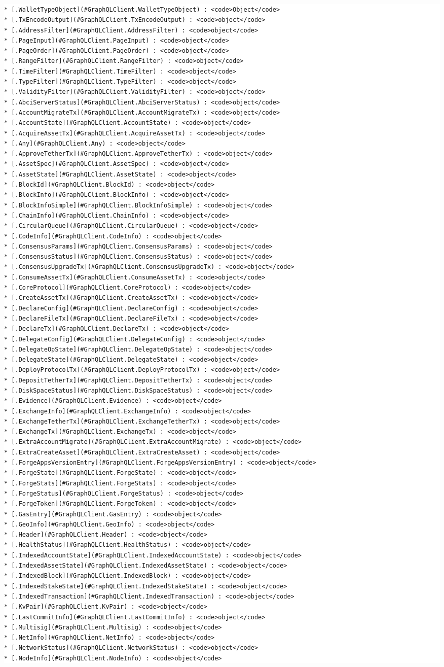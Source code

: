     * [.WalletTypeObject](#GraphQLClient.WalletTypeObject) : <code>Object</code>
    * [.TxEncodeOutput](#GraphQLClient.TxEncodeOutput) : <code>object</code>
    * [.AddressFilter](#GraphQLClient.AddressFilter) : <code>object</code>
    * [.PageInput](#GraphQLClient.PageInput) : <code>object</code>
    * [.PageOrder](#GraphQLClient.PageOrder) : <code>object</code>
    * [.RangeFilter](#GraphQLClient.RangeFilter) : <code>object</code>
    * [.TimeFilter](#GraphQLClient.TimeFilter) : <code>object</code>
    * [.TypeFilter](#GraphQLClient.TypeFilter) : <code>object</code>
    * [.ValidityFilter](#GraphQLClient.ValidityFilter) : <code>object</code>
    * [.AbciServerStatus](#GraphQLClient.AbciServerStatus) : <code>object</code>
    * [.AccountMigrateTx](#GraphQLClient.AccountMigrateTx) : <code>object</code>
    * [.AccountState](#GraphQLClient.AccountState) : <code>object</code>
    * [.AcquireAssetTx](#GraphQLClient.AcquireAssetTx) : <code>object</code>
    * [.Any](#GraphQLClient.Any) : <code>object</code>
    * [.ApproveTetherTx](#GraphQLClient.ApproveTetherTx) : <code>object</code>
    * [.AssetSpec](#GraphQLClient.AssetSpec) : <code>object</code>
    * [.AssetState](#GraphQLClient.AssetState) : <code>object</code>
    * [.BlockId](#GraphQLClient.BlockId) : <code>object</code>
    * [.BlockInfo](#GraphQLClient.BlockInfo) : <code>object</code>
    * [.BlockInfoSimple](#GraphQLClient.BlockInfoSimple) : <code>object</code>
    * [.ChainInfo](#GraphQLClient.ChainInfo) : <code>object</code>
    * [.CircularQueue](#GraphQLClient.CircularQueue) : <code>object</code>
    * [.CodeInfo](#GraphQLClient.CodeInfo) : <code>object</code>
    * [.ConsensusParams](#GraphQLClient.ConsensusParams) : <code>object</code>
    * [.ConsensusStatus](#GraphQLClient.ConsensusStatus) : <code>object</code>
    * [.ConsensusUpgradeTx](#GraphQLClient.ConsensusUpgradeTx) : <code>object</code>
    * [.ConsumeAssetTx](#GraphQLClient.ConsumeAssetTx) : <code>object</code>
    * [.CoreProtocol](#GraphQLClient.CoreProtocol) : <code>object</code>
    * [.CreateAssetTx](#GraphQLClient.CreateAssetTx) : <code>object</code>
    * [.DeclareConfig](#GraphQLClient.DeclareConfig) : <code>object</code>
    * [.DeclareFileTx](#GraphQLClient.DeclareFileTx) : <code>object</code>
    * [.DeclareTx](#GraphQLClient.DeclareTx) : <code>object</code>
    * [.DelegateConfig](#GraphQLClient.DelegateConfig) : <code>object</code>
    * [.DelegateOpState](#GraphQLClient.DelegateOpState) : <code>object</code>
    * [.DelegateState](#GraphQLClient.DelegateState) : <code>object</code>
    * [.DeployProtocolTx](#GraphQLClient.DeployProtocolTx) : <code>object</code>
    * [.DepositTetherTx](#GraphQLClient.DepositTetherTx) : <code>object</code>
    * [.DiskSpaceStatus](#GraphQLClient.DiskSpaceStatus) : <code>object</code>
    * [.Evidence](#GraphQLClient.Evidence) : <code>object</code>
    * [.ExchangeInfo](#GraphQLClient.ExchangeInfo) : <code>object</code>
    * [.ExchangeTetherTx](#GraphQLClient.ExchangeTetherTx) : <code>object</code>
    * [.ExchangeTx](#GraphQLClient.ExchangeTx) : <code>object</code>
    * [.ExtraAccountMigrate](#GraphQLClient.ExtraAccountMigrate) : <code>object</code>
    * [.ExtraCreateAsset](#GraphQLClient.ExtraCreateAsset) : <code>object</code>
    * [.ForgeAppsVersionEntry](#GraphQLClient.ForgeAppsVersionEntry) : <code>object</code>
    * [.ForgeState](#GraphQLClient.ForgeState) : <code>object</code>
    * [.ForgeStats](#GraphQLClient.ForgeStats) : <code>object</code>
    * [.ForgeStatus](#GraphQLClient.ForgeStatus) : <code>object</code>
    * [.ForgeToken](#GraphQLClient.ForgeToken) : <code>object</code>
    * [.GasEntry](#GraphQLClient.GasEntry) : <code>object</code>
    * [.GeoInfo](#GraphQLClient.GeoInfo) : <code>object</code>
    * [.Header](#GraphQLClient.Header) : <code>object</code>
    * [.HealthStatus](#GraphQLClient.HealthStatus) : <code>object</code>
    * [.IndexedAccountState](#GraphQLClient.IndexedAccountState) : <code>object</code>
    * [.IndexedAssetState](#GraphQLClient.IndexedAssetState) : <code>object</code>
    * [.IndexedBlock](#GraphQLClient.IndexedBlock) : <code>object</code>
    * [.IndexedStakeState](#GraphQLClient.IndexedStakeState) : <code>object</code>
    * [.IndexedTransaction](#GraphQLClient.IndexedTransaction) : <code>object</code>
    * [.KvPair](#GraphQLClient.KvPair) : <code>object</code>
    * [.LastCommitInfo](#GraphQLClient.LastCommitInfo) : <code>object</code>
    * [.Multisig](#GraphQLClient.Multisig) : <code>object</code>
    * [.NetInfo](#GraphQLClient.NetInfo) : <code>object</code>
    * [.NetworkStatus](#GraphQLClient.NetworkStatus) : <code>object</code>
    * [.NodeInfo](#GraphQLClient.NodeInfo) : <code>object</code>